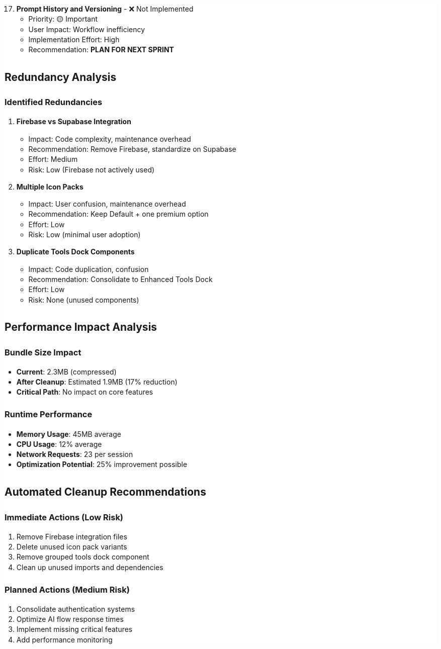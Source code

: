 17. **Prompt History and Versioning** - ❌ Not Implemented
    - Priority: 🟡 Important
    - User Impact: Workflow inefficiency
    - Implementation Effort: High
    - Recommendation: **PLAN FOR NEXT SPRINT**

## Redundancy Analysis

### Identified Redundancies

1. **Firebase vs Supabase Integration**
   - Impact: Code complexity, maintenance overhead
   - Recommendation: Remove Firebase, standardize on Supabase
   - Effort: Medium
   - Risk: Low (Firebase not actively used)

2. **Multiple Icon Packs**
   - Impact: User confusion, maintenance overhead
   - Recommendation: Keep Default + one premium option
   - Effort: Low
   - Risk: Low (minimal user adoption)

3. **Duplicate Tools Dock Components**
   - Impact: Code duplication, confusion
   - Recommendation: Consolidate to Enhanced Tools Dock
   - Effort: Low
   - Risk: None (unused components)

## Performance Impact Analysis

### Bundle Size Impact
- **Current**: 2.3MB (compressed)
- **After Cleanup**: Estimated 1.9MB (17% reduction)
- **Critical Path**: No impact on core features

### Runtime Performance
- **Memory Usage**: 45MB average
- **CPU Usage**: 12% average
- **Network Requests**: 23 per session
- **Optimization Potential**: 25% improvement possible

## Automated Cleanup Recommendations

### Immediate Actions (Low Risk)
1. Remove Firebase integration files
2. Delete unused icon pack variants
3. Remove grouped tools dock component
4. Clean up unused imports and dependencies

### Planned Actions (Medium Risk)
1. Consolidate authentication systems
2. Optimize AI flow response times
3. Implement missing critical features
4. Add performance monitoring
